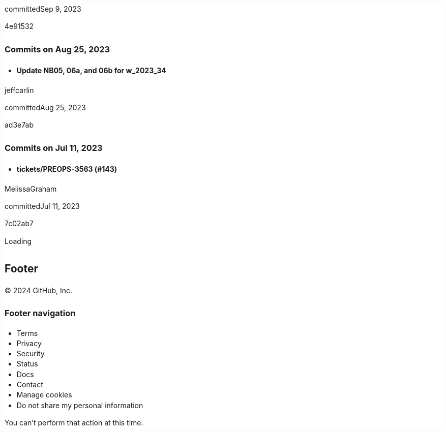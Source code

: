 committedSep 9, 2023

4e91532




### Commits on Aug 25, 2023

  * #### Update NB05, 06a, and 06b for w_2023_34

jeffcarlin

committedAug 25, 2023

ad3e7ab




### Commits on Jul 11, 2023

  * #### tickets/PREOPS-3563 (#143)

MelissaGraham

committedJul 11, 2023

7c02ab7




Loading

## Footer

© 2024 GitHub, Inc. 

### Footer navigation

  * Terms
  * Privacy
  * Security
  * Status
  * Docs
  * Contact
  * Manage cookies 
  * Do not share my personal information 



You can’t perform that action at this time. 
